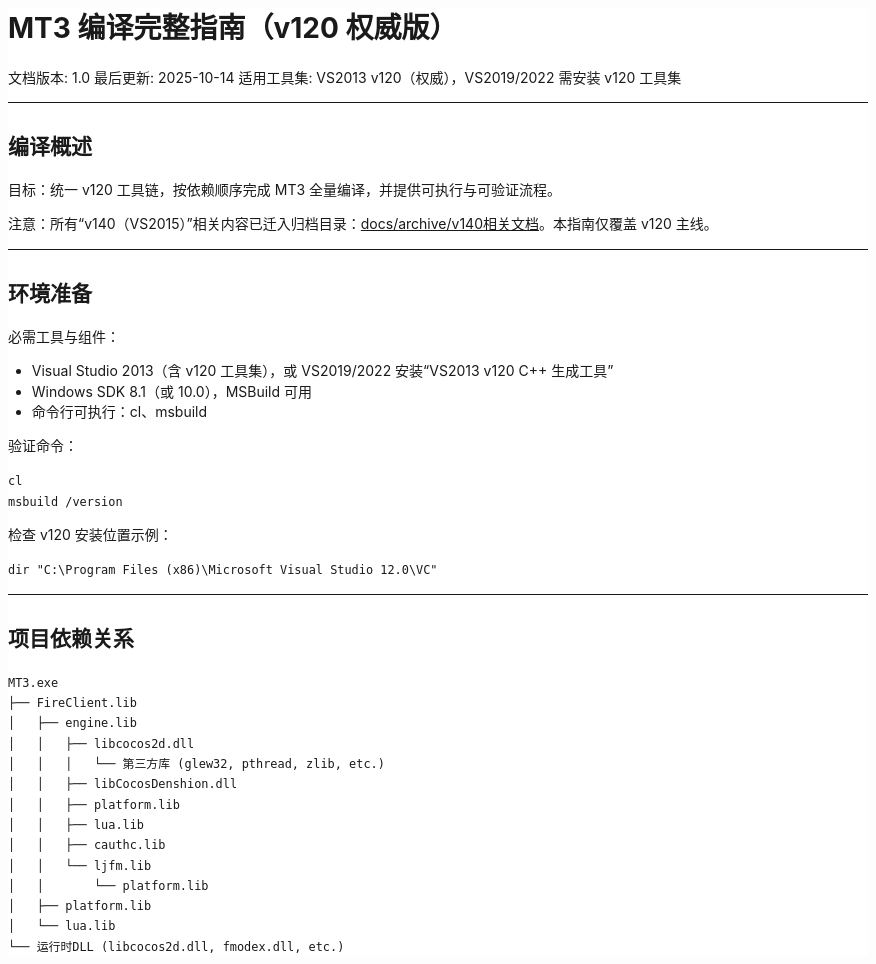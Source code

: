 # MT3 编译完整指南（v120 权威版）

文档版本: 1.0
最后更新: 2025-10-14
适用工具集: VS2013 v120（权威），VS2019/2022 需安装 v120 工具集

---

## 编译概述

目标：统一 v120 工具链，按依赖顺序完成 MT3 全量编译，并提供可执行与可验证流程。

注意：所有“v140（VS2015）”相关内容已迁入归档目录：[docs/archive/v140相关文档](docs/archive/v140相关文档)。本指南仅覆盖 v120 主线。

---

## 环境准备

必需工具与组件：

- Visual Studio 2013（含 v120 工具集），或 VS2019/2022 安装“VS2013 v120 C++ 生成工具”
- Windows SDK 8.1（或 10.0），MSBuild 可用
- 命令行可执行：cl、msbuild

验证命令：

```batch
cl
msbuild /version
```

检查 v120 安装位置示例：

```batch
dir "C:\Program Files (x86)\Microsoft Visual Studio 12.0\VC"
```

---

## 项目依赖关系

```
MT3.exe
├── FireClient.lib
│   ├── engine.lib
│   │   ├── libcocos2d.dll
│   │   │   └── 第三方库 (glew32, pthread, zlib, etc.)
│   │   ├── libCocosDenshion.dll
│   │   ├── platform.lib
│   │   ├── lua.lib
│   │   ├── cauthc.lib
│   │   └── ljfm.lib
│   │       └── platform.lib
│   ├── platform.lib
│   └── lua.lib
└── 运行时DLL (libcocos2d.dll, fmodex.dll, etc.)
```
